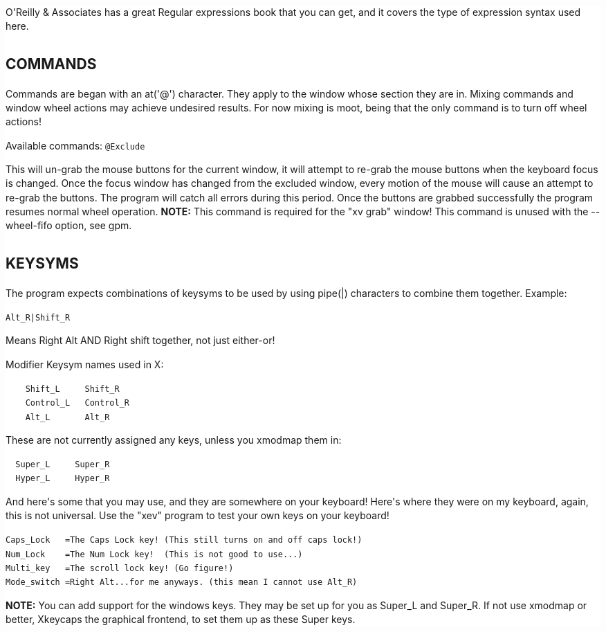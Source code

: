 O'Reilly & Associates has a great Regular expressions book that you can get, 
and it covers the type of expression syntax used here.

## COMMANDS

Commands are began with an at('@') character.  They apply to the window whose
section they are in.  Mixing commands and window wheel actions may achieve
undesired results.  For now mixing is moot, being that the only command is to
turn off wheel actions!

Available commands:
`@Exclude`
    
This will un-grab the mouse buttons for the current window, it will attempt
to re-grab the mouse buttons when the keyboard focus is changed.  Once the
focus window has changed from the excluded window, every motion of the mouse
will cause an attempt to re-grab the buttons.  The program will catch all
errors during this period.  Once the buttons are grabbed successfully the
program resumes normal wheel operation.
**NOTE:** This command is required for the "xv grab" window!
This command is unused with the --wheel-fifo option, see gpm.

## KEYSYMS 

The program expects combinations of keysyms to be used by using pipe(|) 
characters to combine them together.
Example: 
```
Alt_R|Shift_R
```
Means Right Alt AND Right shift together, not just either-or!

Modifier Keysym names used in X:
```
    Shift_L     Shift_R
    Control_L   Control_R
    Alt_L       Alt_R
```
  These are not currently assigned any keys, unless you xmodmap them in:
  ```
    Super_L     Super_R
    Hyper_L     Hyper_R
```
  And here's some that you may use, and they are somewhere on your keyboard!
  Here's where they were on my keyboard, again, this is not universal.
  Use the "xev" program to test your own keys on your keyboard!
```
Caps_Lock   =The Caps Lock key! (This still turns on and off caps lock!)
Num_Lock    =The Num Lock key!  (This is not good to use...)
Multi_key   =The scroll lock key! (Go figure!)
Mode_switch =Right Alt...for me anyways. (this mean I cannot use Alt_R)
```
**NOTE:**
    You can add support for the windows keys.  They may be set up for you as
Super_L and Super_R.  If not use xmodmap or better, Xkeycaps the graphical
frontend, to set them up as these Super keys.
